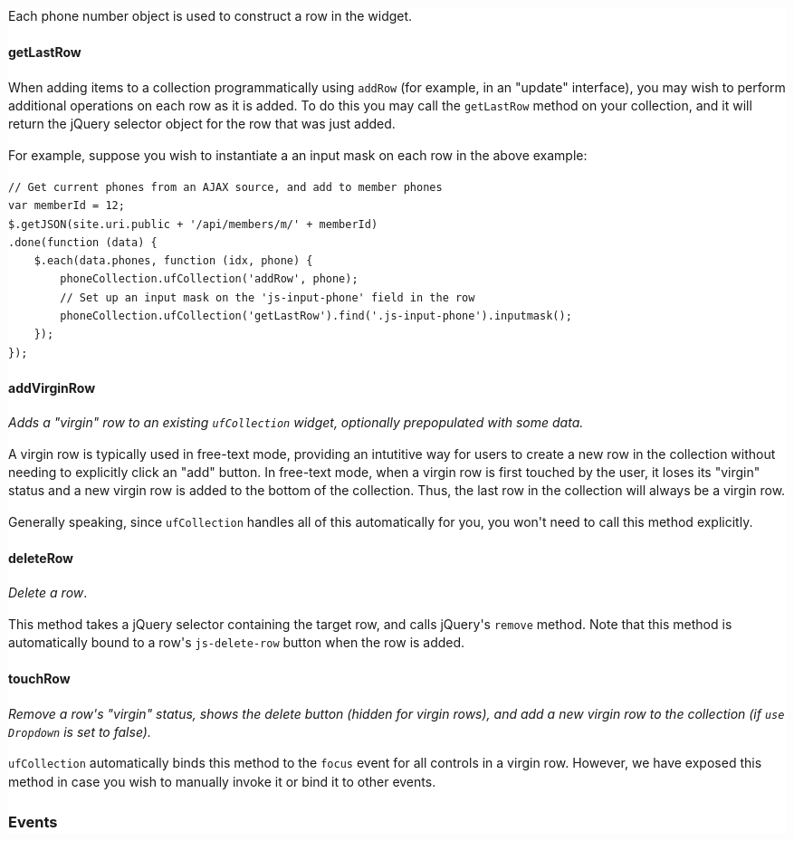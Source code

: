Each phone number object is used to construct a row in the widget.

#### getLastRow

When adding items to a collection programmatically using `addRow` (for example, in an "update" interface), you may wish to perform additional operations on each row as it is added.  To do this you may call the `getLastRow` method on your collection, and it will return the jQuery selector object for the row that was just added.

For example, suppose you wish to instantiate a an input mask on each row in the above example:

```
// Get current phones from an AJAX source, and add to member phones
var memberId = 12;
$.getJSON(site.uri.public + '/api/members/m/' + memberId)
.done(function (data) {
    $.each(data.phones, function (idx, phone) {
        phoneCollection.ufCollection('addRow', phone);
        // Set up an input mask on the 'js-input-phone' field in the row
        phoneCollection.ufCollection('getLastRow').find('.js-input-phone').inputmask();
    });
});
```

#### addVirginRow

_Adds a "virgin" row to an existing `ufCollection` widget, optionally prepopulated with some data._

A virgin row is typically used in free-text mode, providing an intutitive way for users to create a new row in the collection without needing to explicitly click an "add" button.  In free-text mode, when a virgin row is first touched by the user, it loses its "virgin" status and a new virgin row is added to the bottom of the collection.  Thus, the last row in the collection will always be a virgin row.

Generally speaking, since `ufCollection` handles all of this automatically for you, you won't need to call this method explicitly.

#### deleteRow

_Delete a row_.

This method takes a jQuery selector containing the target row, and calls jQuery's `remove` method.  Note that this method is automatically bound to a row's `js-delete-row` button when the row is added.

#### touchRow

_Remove a row's "virgin" status, shows the delete button (hidden for virgin rows), and add a new virgin row to the collection (if `useDropdown` is set to false)._

`ufCollection` automatically binds this method to the `focus` event for all controls in a virgin row.  However, we have exposed this method in case you wish to manually invoke it or bind it to other events.

### Events
